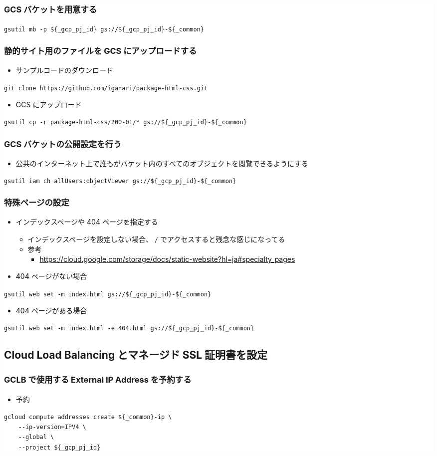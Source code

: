 ### GCS バケットを用意する

```
gsutil mb -p ${_gcp_pj_id} gs://${_gcp_pj_id}-${_common}
```

### 静的サイト用のファイルを GCS にアップロードする

+ サンプルコードのダウンロード

```
git clone https://github.com/iganari/package-html-css.git
```

+ GCS にアップロード

```
gsutil cp -r package-html-css/200-01/* gs://${_gcp_pj_id}-${_common}
```

### GCS バケットの公開設定を行う

+ 公共のインターネット上で誰もがバケット内のすべてのオブジェクトを閲覧できるようにする

```
gsutil iam ch allUsers:objectViewer gs://${_gcp_pj_id}-${_common}
```

### 特殊ページの設定

+ インデックスページや 404 ページを指定する
    + インデックスページを設定しない場合、 `/` でアクセスすると残念な感じになってる
    + 参考
        + https://cloud.google.com/storage/docs/static-website?hl=ja#specialty_pages

+ 404 ページがない場合

```
gsutil web set -m index.html gs://${_gcp_pj_id}-${_common}
```

+ 404 ページがある場合

```
gsutil web set -m index.html -e 404.html gs://${_gcp_pj_id}-${_common}
```

## Cloud Load Balancing とマネージド SSL 証明書を設定

### GCLB で使用する External IP Address を予約する

+ 予約

```
gcloud compute addresses create ${_common}-ip \
    --ip-version=IPV4 \
    --global \
    --project ${_gcp_pj_id}
```
